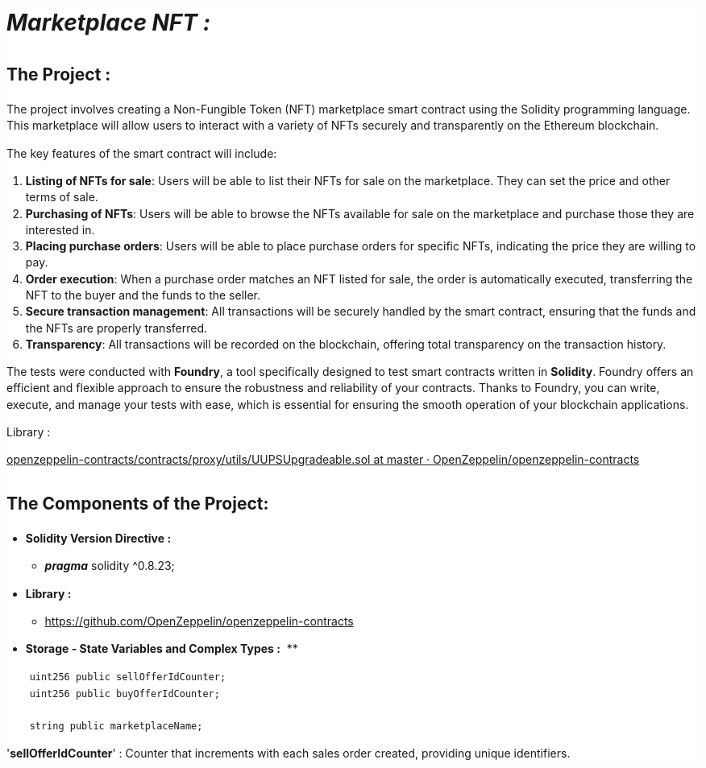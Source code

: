 # *Marketplace NFT :*

## The Project :

The project involves creating a Non-Fungible Token (NFT) marketplace smart contract using the Solidity programming language. This marketplace will allow users to interact with a variety of NFTs securely and transparently on the Ethereum blockchain.

The key features of the smart contract will include:

1. **Listing of NFTs for sale**: Users will be able to list their NFTs for sale on the marketplace. They can set the price and other terms of sale.
2. **Purchasing of NFTs**: Users will be able to browse the NFTs available for sale on the marketplace and purchase those they are interested in.
3. **Placing purchase orders**: Users will be able to place purchase orders for specific NFTs, indicating the price they are willing to pay.
4. **Order execution**: When a purchase order matches an NFT listed for sale, the order is automatically executed, transferring the NFT to the buyer and the funds to the seller.
5. **Secure transaction management**: All transactions will be securely handled by the smart contract, ensuring that the funds and the NFTs are properly transferred.
6. **Transparency**: All transactions will be recorded on the blockchain, offering total transparency on the transaction history.

The tests were conducted with **Foundry**, a tool specifically designed to test smart contracts written in **Solidity**. Foundry offers an efficient and flexible approach to ensure the robustness and reliability of your contracts. Thanks to Foundry, you can write, execute, and manage your tests with ease, which is essential for ensuring the smooth operation of your blockchain applications.

Library : 

[openzeppelin-contracts/contracts/proxy/utils/UUPSUpgradeable.sol at master · OpenZeppelin/openzeppelin-contracts](https://github.com/OpenZeppelin/openzeppelin-contracts/blob/master/contracts/proxy/utils/UUPSUpgradeable.sol)


## The Components of the Project:

- **Solidity Version Directive :**
    - ***pragma*** solidity ^0.8.23;
    
- **Library :**
    - https://github.com/OpenZeppelin/openzeppelin-contracts
    
- **Storage - State Variables and Complex Types :**  **
    
```solidity
    uint256 public sellOfferIdCounter;
    uint256 public buyOfferIdCounter;

    string public marketplaceName;
```

'**sellOfferIdCounter**' : Counter that increments with each sales order created, providing unique identifiers.
